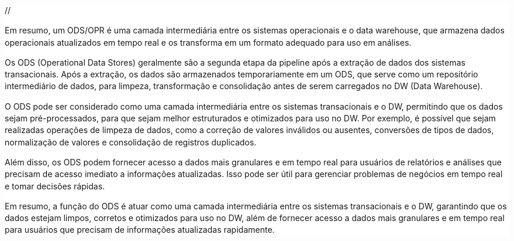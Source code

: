 //

Em resumo, um ODS/OPR é uma camada intermediária entre os sistemas operacionais e o data warehouse, 
que armazena dados operacionais atualizados em tempo real e os transforma em um formato adequado para uso em análises.

Os ODS (Operational Data Stores) geralmente são a segunda etapa da pipeline após a extração de dados dos sistemas transacionais. Após a extração, os dados são armazenados temporariamente em um ODS, 
que serve como um repositório intermediário de dados, para limpeza, transformação e consolidação antes de serem carregados no DW (Data Warehouse).

O ODS pode ser considerado como uma camada intermediária entre os sistemas transacionais e o DW, permitindo que os dados sejam pré-processados, para que sejam melhor estruturados e otimizados para uso no DW. 
Por exemplo, é possível que sejam realizadas operações de limpeza de dados, como a correção de valores inválidos ou ausentes, conversões de tipos de dados, normalização de valores e consolidação de registros duplicados.

Além disso, os ODS podem fornecer acesso a dados mais granulares e em tempo real para usuários de relatórios e análises que precisam de acesso imediato a informações atualizadas. 
Isso pode ser útil para gerenciar problemas de negócios em tempo real e tomar decisões rápidas.

Em resumo, a função do ODS é atuar como uma camada intermediária entre os sistemas transacionais e o DW, garantindo que os dados estejam limpos, corretos e otimizados para uso no DW, 
além de fornecer acesso a dados mais granulares e em tempo real para usuários que precisam de informações atualizadas rapidamente.